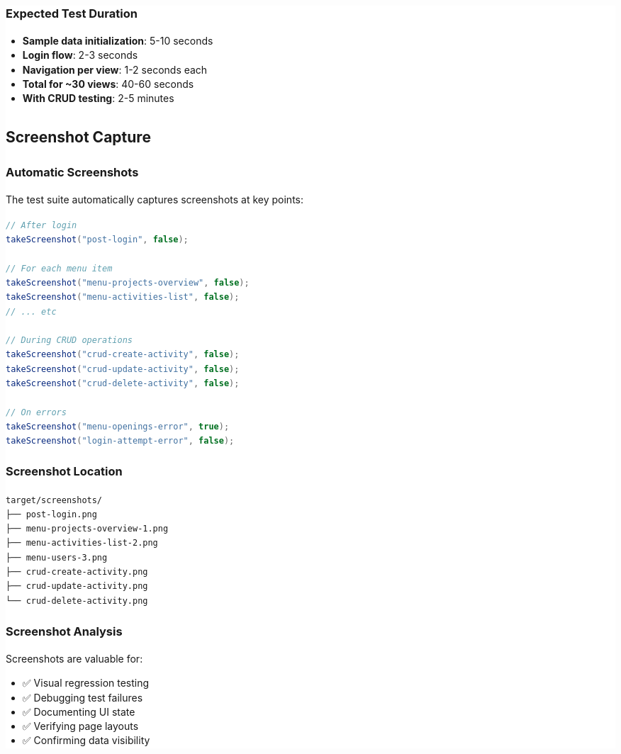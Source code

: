 ### Expected Test Duration

- **Sample data initialization**: 5-10 seconds
- **Login flow**: 2-3 seconds
- **Navigation per view**: 1-2 seconds each
- **Total for ~30 views**: 40-60 seconds
- **With CRUD testing**: 2-5 minutes

## Screenshot Capture

### Automatic Screenshots

The test suite automatically captures screenshots at key points:

```java
// After login
takeScreenshot("post-login", false);

// For each menu item
takeScreenshot("menu-projects-overview", false);
takeScreenshot("menu-activities-list", false);
// ... etc

// During CRUD operations
takeScreenshot("crud-create-activity", false);
takeScreenshot("crud-update-activity", false);
takeScreenshot("crud-delete-activity", false);

// On errors
takeScreenshot("menu-openings-error", true);
takeScreenshot("login-attempt-error", false);
```

### Screenshot Location

```
target/screenshots/
├── post-login.png
├── menu-projects-overview-1.png
├── menu-activities-list-2.png
├── menu-users-3.png
├── crud-create-activity.png
├── crud-update-activity.png
└── crud-delete-activity.png
```

### Screenshot Analysis

Screenshots are valuable for:
- ✅ Visual regression testing
- ✅ Debugging test failures
- ✅ Documenting UI state
- ✅ Verifying page layouts
- ✅ Confirming data visibility
